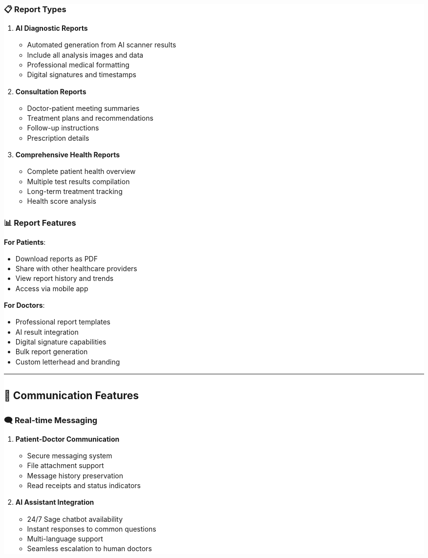 ### 📋 **Report Types**

1. **AI Diagnostic Reports**
   - Automated generation from AI scanner results
   - Include all analysis images and data
   - Professional medical formatting
   - Digital signatures and timestamps

2. **Consultation Reports**
   - Doctor-patient meeting summaries
   - Treatment plans and recommendations
   - Follow-up instructions
   - Prescription details

3. **Comprehensive Health Reports**
   - Complete patient health overview
   - Multiple test results compilation
   - Long-term treatment tracking
   - Health score analysis

### 📊 **Report Features**

**For Patients**:
- Download reports as PDF
- Share with other healthcare providers
- View report history and trends
- Access via mobile app

**For Doctors**:
- Professional report templates
- AI result integration
- Digital signature capabilities
- Bulk report generation
- Custom letterhead and branding

---

## 💬 Communication Features

### 🗨️ **Real-time Messaging**

1. **Patient-Doctor Communication**
   - Secure messaging system
   - File attachment support
   - Message history preservation
   - Read receipts and status indicators

2. **AI Assistant Integration**
   - 24/7 Sage chatbot availability
   - Instant responses to common questions
   - Multi-language support
   - Seamless escalation to human doctors
